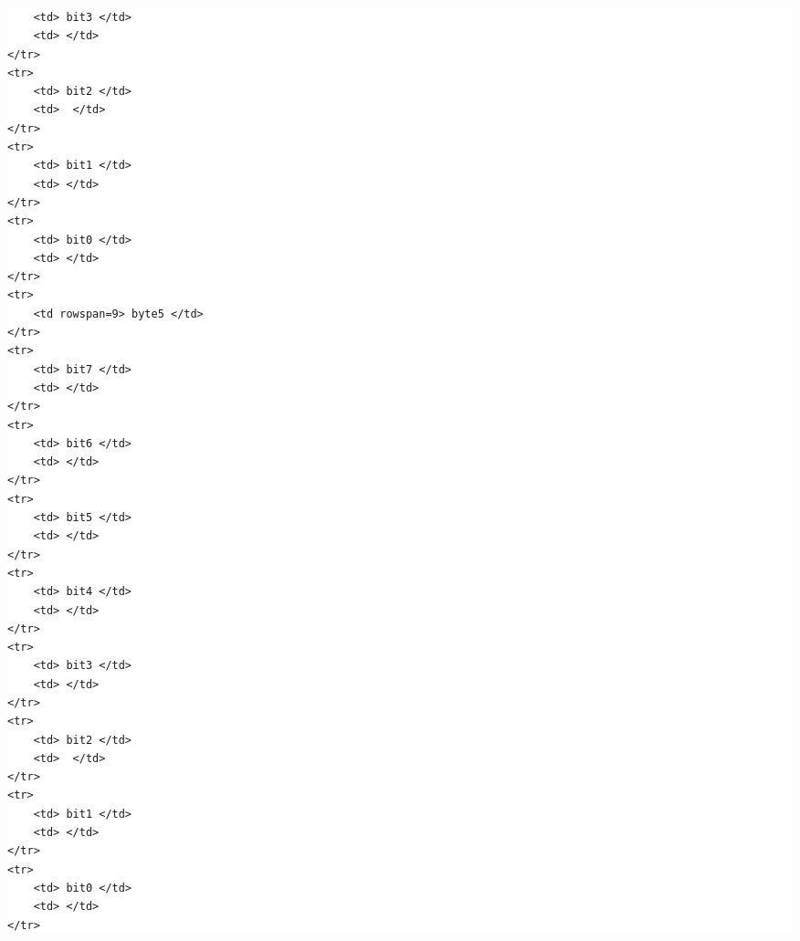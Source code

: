         <td> bit3 </td>  
        <td> </td> 
    </tr>
    <tr> 
        <td> bit2 </td>  
        <td>  </td> 
    </tr>
    <tr> 
        <td> bit1 </td>  
        <td> </td> 
    </tr>
    <tr> 
        <td> bit0 </td>  
        <td> </td> 
    </tr>
    <tr>
        <td rowspan=9> byte5 </td>
    </tr>  
    <tr> 
        <td> bit7 </td>
        <td> </td> 
    </tr>
    <tr> 
        <td> bit6 </td>  
        <td> </td> 
    </tr>
    <tr> 
        <td> bit5 </td>  
        <td> </td> 
    </tr>
    <tr> 
        <td> bit4 </td>  
        <td> </td> 
    </tr>
    <tr> 
        <td> bit3 </td>  
        <td> </td> 
    </tr>
    <tr> 
        <td> bit2 </td>  
        <td>  </td> 
    </tr>
    <tr> 
        <td> bit1 </td>  
        <td> </td> 
    </tr>
    <tr> 
        <td> bit0 </td>  
        <td> </td> 
    </tr>
</table>
